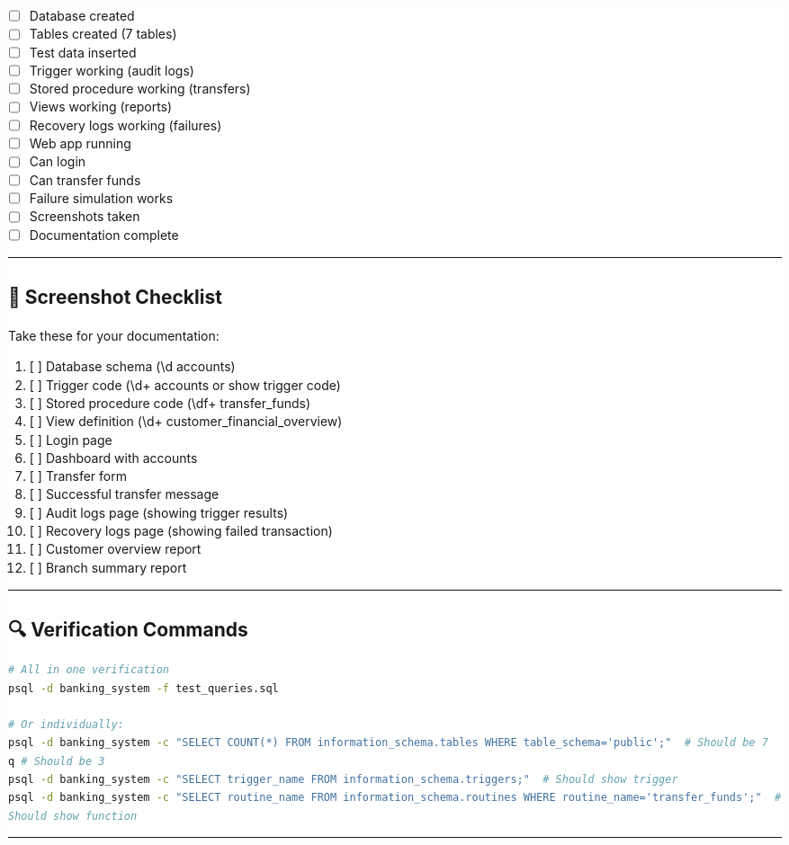 - [ ] Database created
- [ ] Tables created (7 tables)
- [ ] Test data inserted
- [ ] Trigger working (audit logs)
- [ ] Stored procedure working (transfers)
- [ ] Views working (reports)
- [ ] Recovery logs working (failures)
- [ ] Web app running
- [ ] Can login
- [ ] Can transfer funds
- [ ] Failure simulation works
- [ ] Screenshots taken
- [ ] Documentation complete

---

## 📸 Screenshot Checklist

Take these for your documentation:

1. [ ] Database schema (\d accounts)
2. [ ] Trigger code (\d+ accounts or show trigger code)
3. [ ] Stored procedure code (\df+ transfer_funds)
4. [ ] View definition (\d+ customer_financial_overview)
5. [ ] Login page
6. [ ] Dashboard with accounts
7. [ ] Transfer form
8. [ ] Successful transfer message
9. [ ] Audit logs page (showing trigger results)
10. [ ] Recovery logs page (showing failed transaction)
11. [ ] Customer overview report
12. [ ] Branch summary report

---

## 🔍 Verification Commands

```bash
# All in one verification
psql -d banking_system -f test_queries.sql

# Or individually:
psql -d banking_system -c "SELECT COUNT(*) FROM information_schema.tables WHERE table_schema='public';"  # Should be 7
q # Should be 3
psql -d banking_system -c "SELECT trigger_name FROM information_schema.triggers;"  # Should show trigger
psql -d banking_system -c "SELECT routine_name FROM information_schema.routines WHERE routine_name='transfer_funds';"  # Should show function
```

---
